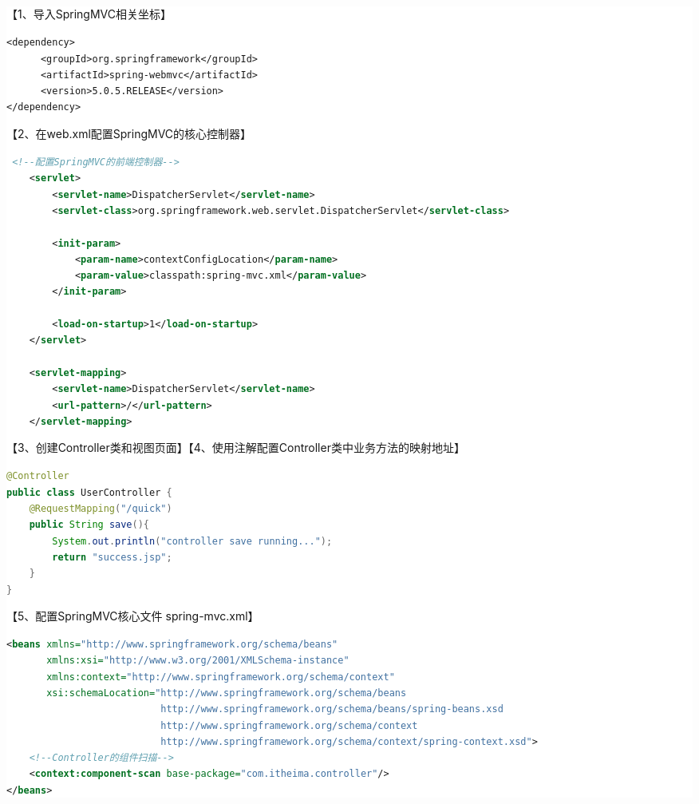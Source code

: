 【1、导入SpringMVC相关坐标】

```
<dependency>
      <groupId>org.springframework</groupId>
      <artifactId>spring-webmvc</artifactId>
      <version>5.0.5.RELEASE</version>
</dependency>
```

【2、在web.xml配置SpringMVC的核心控制器】

```xml
 <!--配置SpringMVC的前端控制器-->
    <servlet>
        <servlet-name>DispatcherServlet</servlet-name>
        <servlet-class>org.springframework.web.servlet.DispatcherServlet</servlet-class>

        <init-param>
            <param-name>contextConfigLocation</param-name>
            <param-value>classpath:spring-mvc.xml</param-value>
        </init-param>

        <load-on-startup>1</load-on-startup>
    </servlet>

    <servlet-mapping>
        <servlet-name>DispatcherServlet</servlet-name>
        <url-pattern>/</url-pattern>
    </servlet-mapping>
```

【3、创建Controller类和视图页面】【4、使用注解配置Controller类中业务方法的映射地址】

```java
@Controller
public class UserController {
    @RequestMapping("/quick")
    public String save(){
        System.out.println("controller save running...");
        return "success.jsp";
    }
}
```

【5、配置SpringMVC核心文件 spring-mvc.xml】

```xml
<beans xmlns="http://www.springframework.org/schema/beans"
       xmlns:xsi="http://www.w3.org/2001/XMLSchema-instance"
       xmlns:context="http://www.springframework.org/schema/context"
       xsi:schemaLocation="http://www.springframework.org/schema/beans
                           http://www.springframework.org/schema/beans/spring-beans.xsd
                           http://www.springframework.org/schema/context
                           http://www.springframework.org/schema/context/spring-context.xsd">
    <!--Controller的组件扫描-->
    <context:component-scan base-package="com.itheima.controller"/>
</beans>
```
